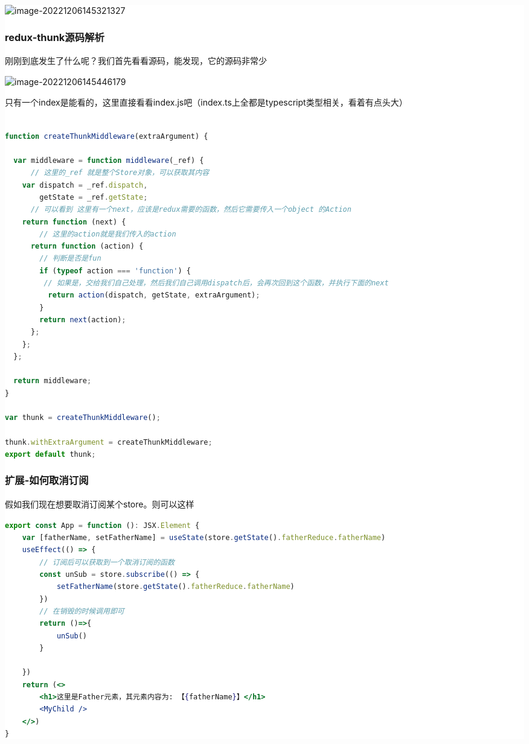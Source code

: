 ![image-20221206145321327](/images/Web/React/03-Router和Redux/image-20221206145321327.png)

### redux-thunk源码解析

刚刚到底发生了什么呢？我们首先看看源码，能发现，它的源码非常少

![image-20221206145446179](/images/Web/React/03-Router和Redux/image-20221206145446179.png)

只有一个index是能看的，这里直接看看index.js吧（index.ts上全都是typescript类型相关，看着有点头大）

```ts

function createThunkMiddleware(extraArgument) {

  var middleware = function middleware(_ref) {
      // 这里的_ref 就是整个Store对象，可以获取其内容
    var dispatch = _ref.dispatch,
        getState = _ref.getState;
      // 可以看到 这里有一个next，应该是redux需要的函数，然后它需要传入一个object 的Action
    return function (next) {
        // 这里的action就是我们传入的action
      return function (action) {
     	// 判断是否是fun
        if (typeof action === 'function') {
         // 如果是，交给我们自己处理，然后我们自己调用dispatch后，会再次回到这个函数，并执行下面的next
          return action(dispatch, getState, extraArgument);
        } 
        return next(action);
      };
    };
  };

  return middleware;
}

var thunk = createThunkMiddleware(); 

thunk.withExtraArgument = createThunkMiddleware;
export default thunk;
```

### 扩展-如何取消订阅

假如我们现在想要取消订阅某个store。则可以这样

```jsx
export const App = function (): JSX.Element {
    var [fatherName, setFatherName] = useState(store.getState().fatherReduce.fatherName)
    useEffect(() => {
        // 订阅后可以获取到一个取消订阅的函数
        const unSub = store.subscribe(() => {
            setFatherName(store.getState().fatherReduce.fatherName)
        })
        // 在销毁的时候调用即可
        return ()=>{
            unSub()
        }
        
    })
    return (<>
        <h1>这里是Father元素，其元素内容为: 【{fatherName}】</h1>
        <MyChild />
    </>)
}
```
